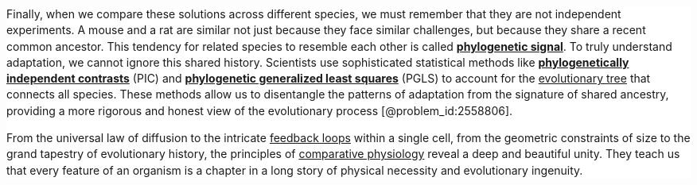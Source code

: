 Finally, when we compare these solutions across different species, we must remember that they are not independent experiments. A mouse and a rat are similar not just because they face similar challenges, but because they share a recent common ancestor. This tendency for related species to resemble each other is called **[phylogenetic signal](@article_id:264621)**. To truly understand adaptation, we cannot ignore this shared history. Scientists use sophisticated statistical methods like **[phylogenetically independent contrasts](@article_id:173510)** (PIC) and **[phylogenetic generalized least squares](@article_id:169997)** (PGLS) to account for the [evolutionary tree](@article_id:141805) that connects all species. These methods allow us to disentangle the patterns of adaptation from the signature of shared ancestry, providing a more rigorous and honest view of the evolutionary process [@problem_id:2558806].

From the universal law of diffusion to the intricate [feedback loops](@article_id:264790) within a single cell, from the geometric constraints of size to the grand tapestry of evolutionary history, the principles of [comparative physiology](@article_id:147797) reveal a deep and beautiful unity. They teach us that every feature of an organism is a chapter in a long story of physical necessity and evolutionary ingenuity.